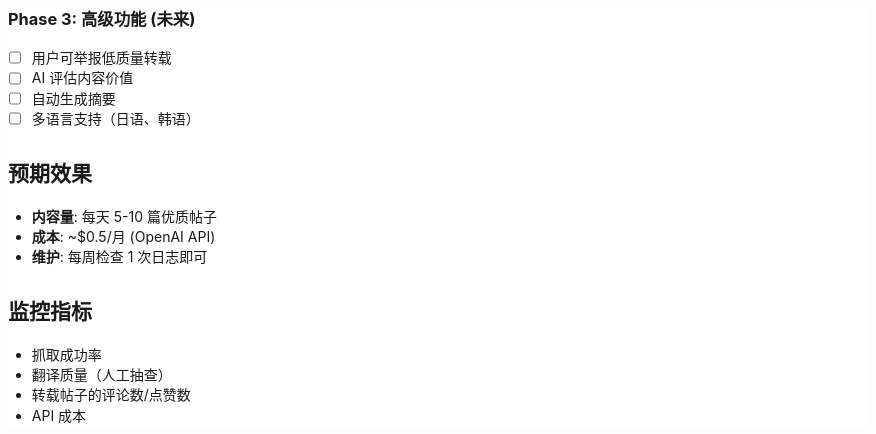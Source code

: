 ### Phase 3: 高级功能 (未来)

- [ ] 用户可举报低质量转载
- [ ] AI 评估内容价值
- [ ] 自动生成摘要
- [ ] 多语言支持（日语、韩语）

## 预期效果

- **内容量**: 每天 5-10 篇优质帖子
- **成本**: ~$0.5/月 (OpenAI API)
- **维护**: 每周检查 1 次日志即可

## 监控指标

- 抓取成功率
- 翻译质量（人工抽查）
- 转载帖子的评论数/点赞数
- API 成本
